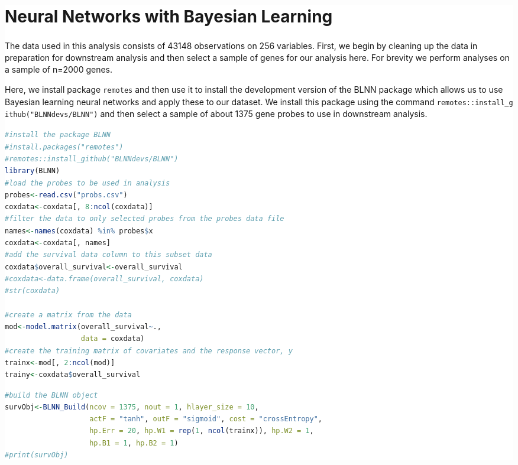 # Neural Networks with Bayesian Learning 

The data used in this analysis consists of 43148 observations on 256 variables. First, we begin by cleaning up the data in preparation for downstream analysis and then select a sample of genes for our analysis here. For brevity we perform analyses on a sample of n=2000 genes. 




Here, we install package `remotes` and then use it to install the development version of the BLNN package which allows us to use Bayesian learning neural networks and apply these to our dataset. We install this package using the command `remotes::install_github("BLNNdevs/BLNN")` and then select a sample of about 1375 gene probes to use in downstream analysis. 


```r
#install the package BLNN
#install.packages("remotes")
#remotes::install_github("BLNNdevs/BLNN")
library(BLNN)
#load the probes to be used in analysis
probes<-read.csv("probs.csv")
coxdata<-coxdata[, 8:ncol(coxdata)]
#filter the data to only selected probes from the probes data file
names<-names(coxdata) %in% probes$x
coxdata<-coxdata[, names]
#add the survival data column to this subset data
coxdata$overall_survival<-overall_survival
#coxdata<-data.frame(overall_survival, coxdata)
#str(coxdata)

#create a matrix from the data
mod<-model.matrix(overall_survival~.,
                  data = coxdata)
#create the training matrix of covariates and the response vector, y
trainx<-mod[, 2:ncol(mod)]
trainy<-coxdata$overall_survival
```










```r
#build the BLNN object
survObj<-BLNN_Build(ncov = 1375, nout = 1, hlayer_size = 10,
                    actF = "tanh", outF = "sigmoid", cost = "crossEntropy",
                    hp.Err = 20, hp.W1 = rep(1, ncol(trainx)), hp.W2 = 1,
                    hp.B1 = 1, hp.B2 = 1)
#print(survObj)
```



